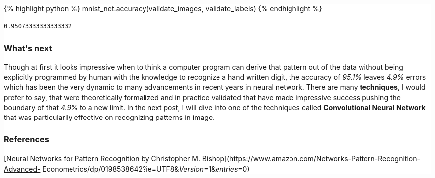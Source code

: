 {% highlight python %}
mnist_net.accuracy(validate_images, validate_labels)
{% endhighlight %}




    0.95073333333333332


 
### What's next

Though at first it looks impressive when to think a computer program can derive
that pattern out of the data without being explicitly programmed by human with
the knowledge to recognize a hand written digit, the accuracy of *95.1%* leaves
*4.9%* errors which has been the very dynamic to many advancements in recent
years in neural network. There are many **techniques**, I would prefer to say,
that were theoretically formalized and in practice validated that have made
impressive success pushing the boundary of that *4.9%* to a new limit. In the
next post, I will dive into one of the techniques called **Convolutional Neural
Network** that was particularlly effective on recognizing patterns in image. 
 
### References

[Neural Networks for Pattern Recognition by Christopher M.
Bishop](https://www.amazon.com/Networks-Pattern-Recognition-Advanced-
Econometrics/dp/0198538642?ie=UTF8&*Version*=1&*entries*=0) 
